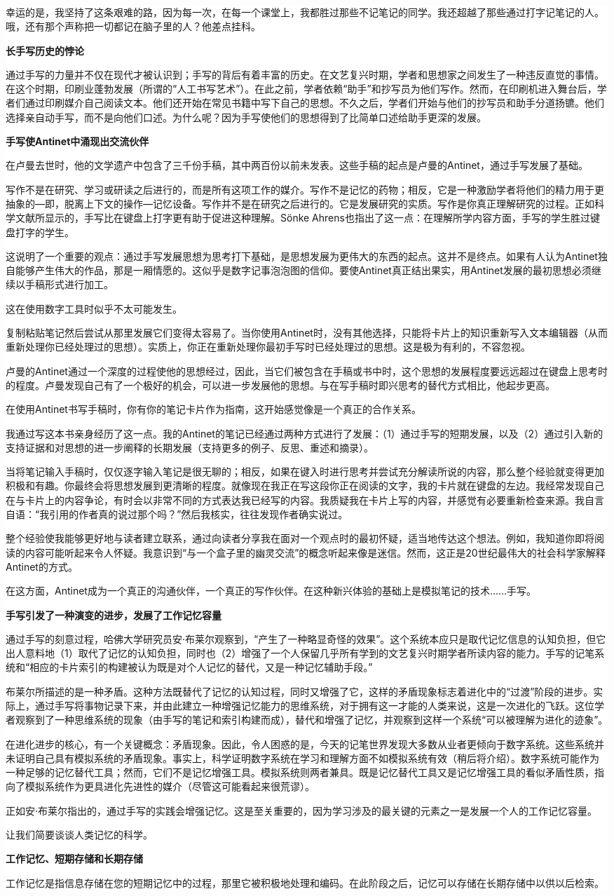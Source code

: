 幸运的是，我坚持了这条艰难的路，因为每一次，在每一个课堂上，我都胜过那些不记笔记的同学。我还超越了那些通过打字记笔记的人。哦，还有那个声称把一切都记在脑子里的人？他差点挂科。

**长手写历史的悖论**

通过手写的力量并不仅在现代才被认识到；手写的背后有着丰富的历史。在文艺复兴时期，学者和思想家之间发生了一种违反直觉的事情。在这个时期，印刷业蓬勃发展（所谓的“人工书写艺术”）。在此之前，学者依赖“助手”和抄写员为他们写作。然而，在印刷机进入舞台后，学者们通过印刷媒介自己阅读文本。他们还开始在常见书籍中写下自己的思想。不久之后，学者们开始与他们的抄写员和助手分道扬镳。他们选择亲自动手写，而不是向他们口述。为什么呢？因为手写使他们的思想得到了比简单口述给助手更深的发展。

**手写使Antinet中涌现出交流伙伴**

在卢曼去世时，他的文学遗产中包含了三千份手稿，其中两百份以前未发表。这些手稿的起点是卢曼的Antinet，通过手写发展了基础。

写作不是在研究、学习或研读之后进行的，而是所有这项工作的媒介。写作不是记忆的药物；相反，它是一种激励学者将他们的精力用于更抽象的—即，脱离上下文的操作—记忆设备。写作并不是在研究之后进行的。它是发展研究的实质。写作是你真正理解研究的过程。正如科学文献所显示的，手写比在键盘上打字更有助于促进这种理解。Sönke Ahrens也指出了这一点：在理解所学内容方面，手写的学生胜过键盘打字的学生。

这说明了一个重要的观点：通过手写发展思想为思考打下基础，是思想发展为更伟大的东西的起点。这并不是终点。如果有人认为Antinet独自能够产生伟大的作品，那是一厢情愿的。这似乎是数字记事泡泡图的信仰。要使Antinet真正结出果实，用Antinet发展的最初思想必须继续以手稿形式进行加工。

这在使用数字工具时似乎不太可能发生。


复制粘贴笔记然后尝试从那里发展它们变得太容易了。当你使用Antinet时，没有其他选择，只能将卡片上的知识重新写入文本编辑器（从而重新处理你已经处理过的思想）。实质上，你正在重新处理你最初手写时已经处理过的思想。这是极为有利的，不容忽视。

卢曼的Antinet通过一个深度的过程使他的思想经过，因此，当它们被包含在手稿或书中时，这个思想的发展程度要远远超过在键盘上思考时的程度。卢曼发现自己有了一个极好的机会，可以进一步发展他的思想。与在写手稿时即兴思考的替代方式相比，他起步更高。

在使用Antinet书写手稿时，你有你的笔记卡片作为指南，这开始感觉像是一个真正的合作关系。

我通过写这本书亲身经历了这一点。我的Antinet的笔记已经通过两种方式进行了发展：（1）通过手写的短期发展，以及（2）通过引入新的支持证据和对思想的进一步阐释的长期发展（支持更多的例子、反思、重述和摘录）。

当将笔记输入手稿时，仅仅逐字输入笔记是很无聊的；相反，如果在键入时进行思考并尝试充分解读所说的内容，那么整个经验就变得更加积极和有趣。你最终会将思想发展到更清晰的程度。就像现在我正在写这段你正在阅读的文字，我的卡片就在键盘的左边。我经常发现自己在与卡片上的内容争论，有时会以非常不同的方式表达我已经写的内容。我质疑我在卡片上写的内容，并感觉有必要重新检查来源。我自言自语：“我引用的作者真的说过那个吗？”然后我核实，往往发现作者确实说过。


整个经验使我能够更好地与读者建立联系，通过向读者分享我在面对一个观点时的最初怀疑，适当地传达这个想法。例如，我知道你即将阅读的内容可能听起来令人怀疑。我意识到“与一个盒子里的幽灵交流”的概念听起来像是迷信。然而，这正是20世纪最伟大的社会科学家解释Antinet的方式。

在这方面，Antinet成为一个真正的沟通伙伴，一个真正的写作伙伴。在这种新兴体验的基础上是模拟笔记的技术……手写。

**手写引发了一种演变的进步，发展了工作记忆容量**

通过手写的刻意过程，哈佛大学研究员安·布莱尔观察到，“产生了一种略显奇怪的效果”。这个系统本应只是取代记忆信息的认知负担，但它出人意料地（1）取代了记忆的认知负担，同时也（2）增强了一个人保留几乎所有学到的文艺复兴时期学者所读内容的能力。手写的记笔系统和“相应的卡片索引的构建被认为既是对个人记忆的替代，又是一种记忆辅助手段。”

布莱尔所描述的是一种矛盾。这种方法既替代了记忆的认知过程，同时又增强了它，这样的矛盾现象标志着进化中的“过渡”阶段的进步。实际上，通过手写将事物记录下来，并由此建立一种增强记忆能力的思维系统，对于拥有这一才能的人类来说，这是一次进化的飞跃。这位学者观察到了一种思维系统的现象（由手写的笔记和索引构建而成），替代和增强了记忆，并观察到这样一个系统“可以被理解为进化的迹象”。

在进化进步的核心，有一个关键概念：矛盾现象。因此，令人困惑的是，今天的记笔世界发现大多数从业者更倾向于数字系统。这些系统并未证明自己具有模拟系统的矛盾现象。事实上，科学证明数字系统在学习和理解方面不如模拟系统有效（稍后将介绍）。数字系统可能作为一种足够的记忆替代工具；然而，它们不是记忆增强工具。模拟系统则两者兼具。既是记忆替代工具又是记忆增强工具的看似矛盾性质，指向了模拟系统作为更具进化先进性的媒介（尽管这可能看起来很荒谬）。

正如安·布莱尔指出的，通过手写的实践会增强记忆。这是至关重要的，因为学习涉及的最关键的元素之一是发展一个人的工作记忆容量。

让我们简要谈谈人类记忆的科学。

**工作记忆、短期存储和长期存储**

工作记忆是指信息存储在您的短期记忆中的过程，那里它被积极地处理和编码。在此阶段之后，记忆可以存储在长期存储中以供以后检索。
